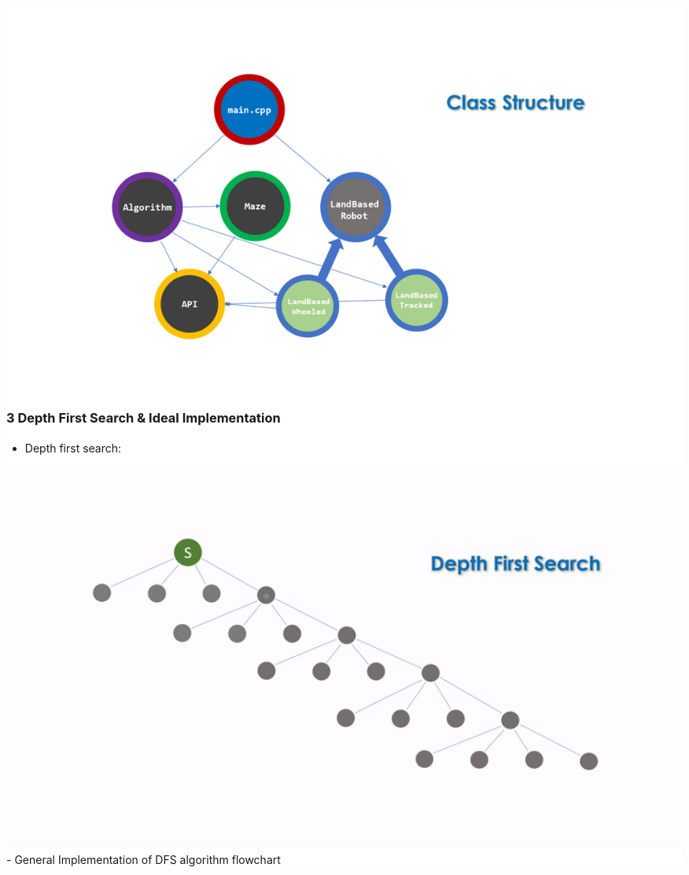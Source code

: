 <img src=".\img\class-structure.png" width="100%" />

### 3 Depth First Search & Ideal Implementation<a id='depth-first-search'></a>
- Depth first search:
<img src=".\img\dfs-gif1.gif" width="100%" />
- General Implementation of DFS algorithm flowchart